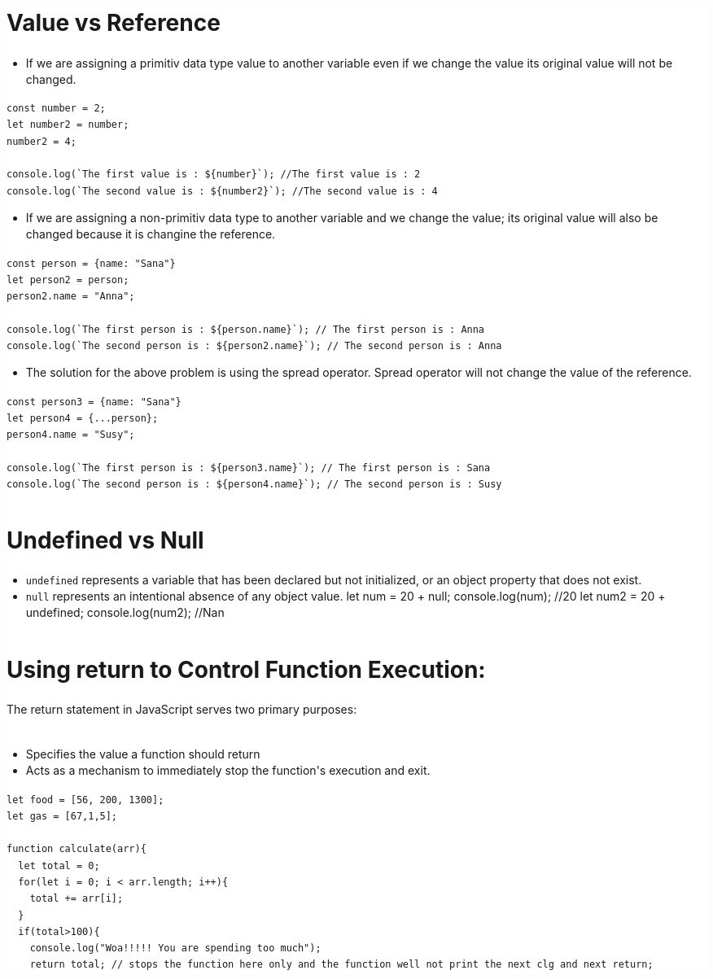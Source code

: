 # Value vs Reference
- If we are assigning a primitiv data type value to another variable even if we change the value its original value will not be changed.
```
const number = 2;
let number2 = number;
number2 = 4;

console.log(`The first value is : ${number}`); //The first value is : 2
console.log(`The second value is : ${number2}`); //The second value is : 4
```

- If we are assigning a non-primitiv data type to another variable and we change the value; its original value will also be changed because it is changine the reference. 
```
const person = {name: "Sana"}
let person2 = person;
person2.name = "Anna";

console.log(`The first person is : ${person.name}`); // The first person is : Anna
console.log(`The second person is : ${person2.name}`); // The second person is : Anna
```

- The solution for the above problem is using the spread operator. Spread operator will not change the value of the reference.
```
const person3 = {name: "Sana"}
let person4 = {...person};
person4.name = "Susy";

console.log(`The first person is : ${person3.name}`); // The first person is : Sana
console.log(`The second person is : ${person4.name}`); // The second person is : Susy
```

# Undefined vs Null
- `undefined` represents a variable that has been declared but not initialized, or an object property that does not exist.
- `null` represents an intentional absence of any object value.
let num = 20 + null; 
console.log(num); //20
let num2 = 20 + undefined;
console.log(num2); //Nan

# Using return to Control Function Execution:

The return statement in JavaScript serves two primary purposes: 
<br><br>
- Specifies the value a function should return
- Acts as a mechanism to immediately stop the function's execution and exit.
```
let food = [56, 200, 1300];
let gas = [67,1,5];

function calculate(arr){
  let total = 0;
  for(let i = 0; i < arr.length; i++){
    total += arr[i];
  }
  if(total>100){
    console.log("Woa!!!!! You are spending too much");
    return total; // stops the function here only and the function well not print the next clg and next return;
```